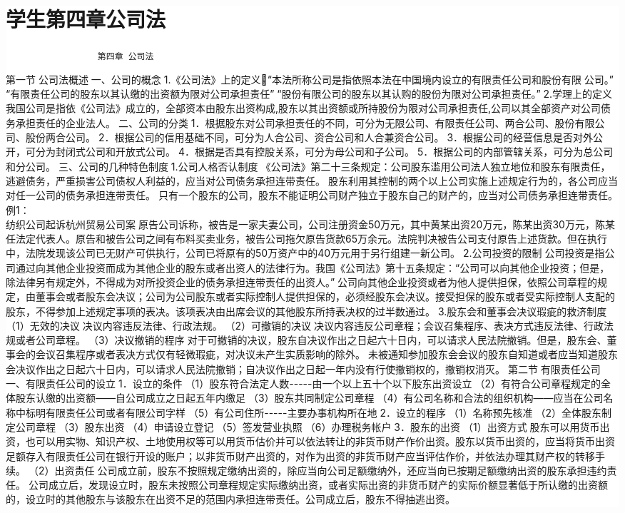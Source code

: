 # 学生第四章公司法

                      第四章 公司法
第一节 公司法概述
一、公司的概念
1.《公司法》上的定义“本法所称公司是指依照本法在中国境内设立的有限责任公司和股份有限
公司。”
“有限责任公司的股东以其认缴的出资额为限对公司承担责任”
“股份有限公司的股东以其认购的股份为限对公司承担责任。”
2.学理上的定义
我国公司是指依《公司法》成立的，全部资本由股东出资构成,股东以其出资额或所持股份为限对公司承担责任,公司以其全部资产对公司债务承担责任的企业法人。
二、公司的分类
1．根据股东对公司承担责任的不同，可分为无限公司、有限责任公司、两合公司、股份有限公司、股份两合公司。
2．根据公司的信用基础不同，可分为人合公司、资合公司和人合兼资合公司。
3．根据公司的经营信息是否对外公开，可分为封闭式公司和开放式公司。
4．根据是否具有控股关系，可分为母公司和子公司。
5．根据公司的内部管辖关系，可分为总公司和分公司。
三、公司的几种特色制度
1.公司人格否认制度
《公司法》第二十三条规定：公司股东滥用公司法人独立地位和股东有限责任，逃避债务，严重损害公司债权人利益的，应当对公司债务承担连带责任。
股东利用其控制的两个以上公司实施上述规定行为的，各公司应当对任一公司的债务承担连带责任。
只有一个股东的公司，股东不能证明公司财产独立于股东自己的财产的，应当对公司债务承担连带责任。
例1：              
纺织公司起诉杭州贸易公司案 
原告公司诉称，被告是一家夫妻公司，公司注册资金50万元，其中黄某出资20万元，陈某出资30万元，陈某任法定代表人。原告和被告公司之间有布料买卖业务，被告公司拖欠原告货款65万余元。法院判决被告公司支付原告上述货款。但在执行中，法院发现该公司已无财产可供执行，公司已将原有的50万资产中的40万元用于另行组建一新公司。 
2.公司投资的限制
公司投资是指公司通过向其他企业投资而成为其他企业的股东或者出资人的法律行为。我国《公司法》第十五条规定：“公司可以向其他企业投资；但是，除法律另有规定外，不得成为对所投资企业的债务承担连带责任的出资人。”
公司向其他企业投资或者为他人提供担保，依照公司章程的规定，由董事会或者股东会决议；公司为公司股东或者实际控制人提供担保的，必须经股东会决议。接受担保的股东或者受实际控制人支配的股东，不得参加上述规定事项的表决。该项表决由出席会议的其他股东所持表决权的过半数通过。
3.股东会和董事会决议瑕疵的救济制度
（1）无效的决议
    决议内容违反法律、行政法规。
（2）可撤销的决议
决议内容违反公司章程；会议召集程序、表决方式违反法律、行政法规或者公司章程。
（3）决议撤销的程序
对于可撤销的决议，股东自决议作出之日起六十日内，可以请求人民法院撤销。但是，股东会、董事会的会议召集程序或者表决方式仅有轻微瑕疵，对决议未产生实质影响的除外。
未被通知参加股东会会议的股东自知道或者应当知道股东会决议作出之日起六十日内，可以请求人民法院撤销；自决议作出之日起一年内没有行使撤销权的，撤销权消灭。
              第二节 有限责任公司
一、有限责任公司的设立
1．设立的条件
（1）股东符合法定人数-----由一个以上五十个以下股东出资设立
（2）有符合公司章程规定的全体股东认缴的出资额——自公司成立之日起五年内缴足
（3）股东共同制定公司章程
（4）有公司名称和合法的组织机构——应当在公司名称中标明有限责任公司或者有限公司字样
（5）有公司住所-----主要办事机构所在地
2．设立的程序
（1）名称预先核准
（2）全体股东制定公司章程
（3）股东出资
（4）申请设立登记
（5）签发营业执照
（6）办理税务帐户
3．股东的出资
（1）出资方式
    股东可以用货币出资，也可以用实物、知识产权、土地使用权等可以用货币估价并可以依法转让的非货币财产作价出资。股东以货币出资的，应当将货币出资足额存入有限责任公司在银行开设的账户；以非货币财产出资的，对作为出资的非货币财产应当评估作价，并依法办理其财产权的转移手续。
（2）出资责任
公司成立前，股东不按照规定缴纳出资的，除应当向公司足额缴纳外，还应当向已按期足额缴纳出资的股东承担违约责任。
公司成立后，发现设立时，股东未按照公司章程规定实际缴纳出资，或者实际出资的非货币财产的实际价额显著低于所认缴的出资额的，设立时的其他股东与该股东在出资不足的范围内承担连带责任。公司成立后，股东不得抽逃出资。